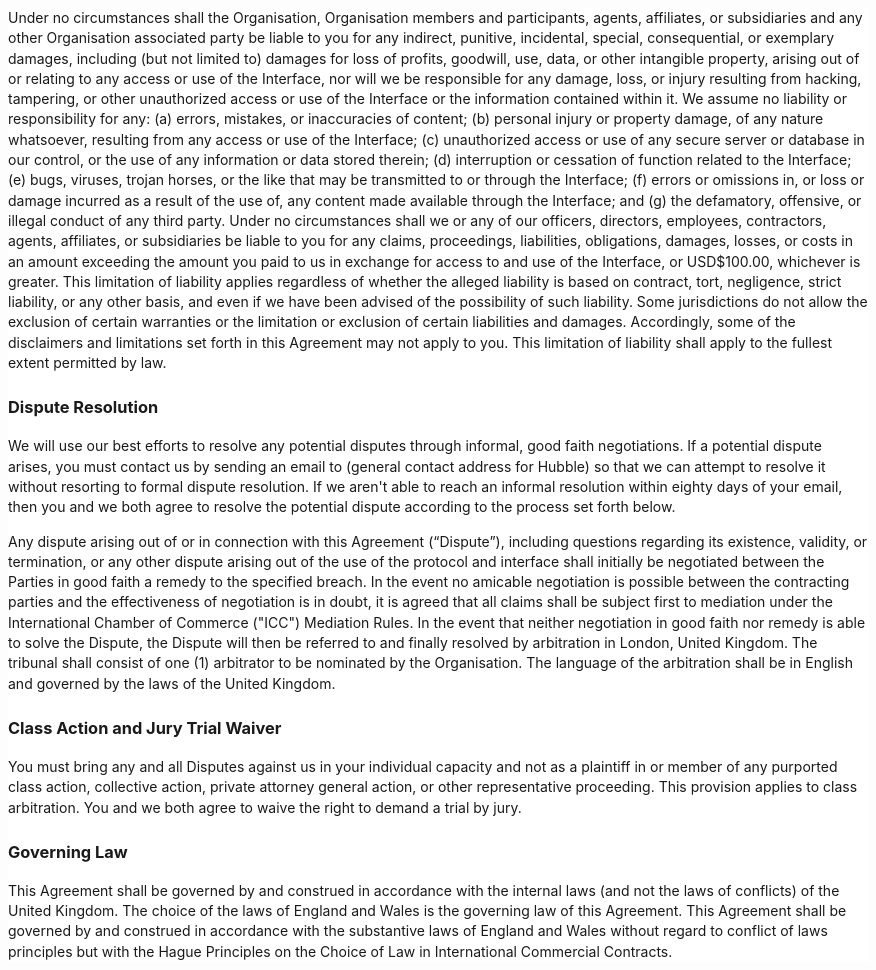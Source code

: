 Under no circumstances shall the Organisation, Organisation members and participants, agents, affiliates, or subsidiaries and any other Organisation associated party be liable to you for any indirect, punitive, incidental, special, consequential, or exemplary damages, including (but not limited to) damages for loss of profits, goodwill, use, data, or other intangible property, arising out of or relating to any access or use of the Interface, nor will we be responsible for any damage, loss, or injury resulting from hacking, tampering, or other unauthorized access or use of the Interface or the information contained within it. We assume no liability or responsibility for any: (a) errors, mistakes, or inaccuracies of content; (b) personal injury or property damage, of any nature whatsoever, resulting from any access or use of the Interface; (c) unauthorized access or use of any secure server or database in our control, or the use of any information or data stored therein; (d) interruption or cessation of function related to the Interface; (e) bugs, viruses, trojan horses, or the like that may be transmitted to or through the Interface; (f) errors or omissions in, or loss or damage incurred as a result of the use of, any content made available through the Interface; and (g) the defamatory, offensive, or illegal conduct of any third party. Under no circumstances shall we or any of our officers, directors, employees, contractors, agents, affiliates, or subsidiaries be liable to you for any claims, proceedings, liabilities, obligations, damages, losses, or costs in an amount exceeding the amount you paid to us in exchange for access to and use of the Interface, or USD$100.00, whichever is greater. This limitation of liability applies regardless of whether the alleged liability is based on contract, tort, negligence, strict liability, or any other basis, and even if we have been advised of the possibility of such liability. Some jurisdictions do not allow the exclusion of certain warranties or the limitation or exclusion of certain liabilities and damages. Accordingly, some of the disclaimers and limitations set forth in this Agreement may not apply to you. This limitation of liability shall apply to the fullest extent permitted by law.

### Dispute Resolution
We will use our best efforts to resolve any potential disputes through informal, good faith negotiations. If a potential dispute arises, you must contact us by sending an email to (general contact address for Hubble) so that we can attempt to resolve it without resorting to formal dispute resolution. If we aren't able to reach an informal resolution within eighty days of your email, then you and we both agree to resolve the potential dispute according to the process set forth below.

Any dispute arising out of or in connection with this Agreement (“Dispute”), including questions regarding its existence, validity, or termination, or any other dispute arising out of the use of the protocol and interface shall initially be negotiated between the Parties in good faith a remedy to the specified breach. In the event no amicable negotiation is possible between the contracting parties and the effectiveness of negotiation is in doubt, it is agreed that all claims shall be subject first to mediation under the International Chamber of Commerce ("ICC") Mediation Rules. In the event that neither negotiation in good faith nor remedy is able to solve the Dispute, the Dispute will then be referred to and finally resolved by arbitration in London, United Kingdom.  The tribunal shall consist of one (1) arbitrator to be nominated by the Organisation. The language of the arbitration shall be in English and governed by the laws of the United Kingdom.

### Class Action and Jury Trial Waiver
You must bring any and all Disputes against us in your individual capacity and not as a plaintiff in or member of any purported class action, collective action, private attorney general action, or other representative proceeding. This provision applies to class arbitration. You and we both agree to waive the right to demand a trial by jury.

### Governing Law
This Agreement shall be governed by and construed in accordance with the internal laws (and not the laws of conflicts) of the United Kingdom. The choice of the laws of England and Wales is the governing law of this Agreement. This Agreement shall be governed by and construed in accordance with the substantive laws of England and Wales without regard to conflict of laws principles but with the Hague Principles on the Choice of Law in International Commercial Contracts.
